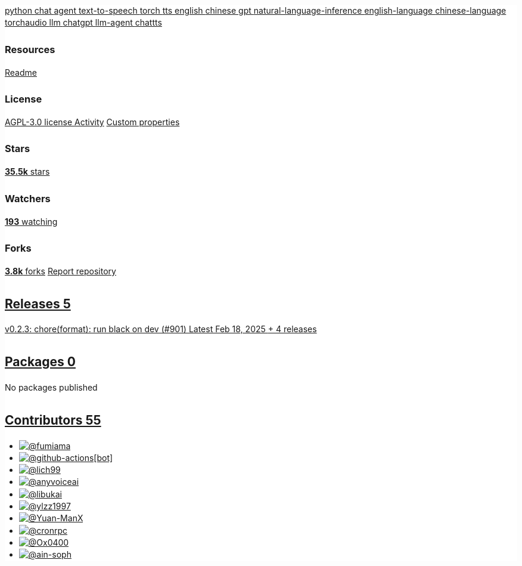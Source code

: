 [ python ](https://github.com/topics/python "Topic: python") [ chat ](https://github.com/topics/chat "Topic: chat") [ agent ](https://github.com/topics/agent "Topic: agent") [ text-to-speech ](https://github.com/topics/text-to-speech "Topic: text-to-speech") [ torch ](https://github.com/topics/torch "Topic: torch") [ tts ](https://github.com/topics/tts "Topic: tts") [ english ](https://github.com/topics/english "Topic: english") [ chinese ](https://github.com/topics/chinese "Topic: chinese") [ gpt ](https://github.com/topics/gpt "Topic: gpt") [ natural-language-inference ](https://github.com/topics/natural-language-inference "Topic: natural-language-inference") [ english-language ](https://github.com/topics/english-language "Topic: english-language") [ chinese-language ](https://github.com/topics/chinese-language "Topic: chinese-language") [ torchaudio ](https://github.com/topics/torchaudio "Topic: torchaudio") [ llm ](https://github.com/topics/llm "Topic: llm") [ chatgpt ](https://github.com/topics/chatgpt "Topic: chatgpt") [ llm-agent ](https://github.com/topics/llm-agent "Topic: llm-agent") [ chattts ](https://github.com/topics/chattts "Topic: chattts")
### Resources
[ Readme ](https://github.com/2noise/ChatTTS#readme-ov-file)
### License
[ AGPL-3.0 license ](https://github.com/2noise/ChatTTS#AGPL-3.0-1-ov-file)
[ Activity](https://github.com/2noise/ChatTTS/activity)
[ Custom properties](https://github.com/2noise/ChatTTS/custom-properties)
### Stars
[ **35.5k** stars](https://github.com/2noise/ChatTTS/stargazers)
### Watchers
[ **193** watching](https://github.com/2noise/ChatTTS/watchers)
### Forks
[ **3.8k** forks](https://github.com/2noise/ChatTTS/forks)
[ Report repository ](https://github.com/contact/report-content?content_url=https%3A%2F%2Fgithub.com%2F2noise%2FChatTTS&report=2noise+%28user%29)
##  [Releases 5](https://github.com/2noise/ChatTTS/releases)
[ v0.2.3: chore(format): run black on dev (#901) Latest  Feb 18, 2025 ](https://github.com/2noise/ChatTTS/releases/tag/v0.2.3)
[+ 4 releases](https://github.com/2noise/ChatTTS/releases)
##  [Packages 0](https://github.com/orgs/2noise/packages?repo_name=ChatTTS)
No packages published 
##  [Contributors 55](https://github.com/2noise/ChatTTS/graphs/contributors)
  * [ ![@fumiama](https://avatars.githubusercontent.com/u/41315874?s=64&v=4) ](https://github.com/fumiama)
  * [ ![@github-actions\[bot\]](https://avatars.githubusercontent.com/in/15368?s=64&v=4) ](https://github.com/apps/github-actions)
  * [ ![@lich99](https://avatars.githubusercontent.com/u/32587096?s=64&v=4) ](https://github.com/lich99)
  * [ ![@anyvoiceai](https://avatars.githubusercontent.com/u/130631963?s=64&v=4) ](https://github.com/anyvoiceai)
  * [ ![@libukai](https://avatars.githubusercontent.com/u/5654585?s=64&v=4) ](https://github.com/libukai)
  * [ ![@ylzz1997](https://avatars.githubusercontent.com/u/28924547?s=64&v=4) ](https://github.com/ylzz1997)
  * [ ![@Yuan-ManX](https://avatars.githubusercontent.com/u/68322456?s=64&v=4) ](https://github.com/Yuan-ManX)
  * [ ![@cronrpc](https://avatars.githubusercontent.com/u/147160173?s=64&v=4) ](https://github.com/cronrpc)
  * [ ![@Ox0400](https://avatars.githubusercontent.com/u/5310853?s=64&v=4) ](https://github.com/Ox0400)
  * [ ![@ain-soph](https://avatars.githubusercontent.com/u/13214530?s=64&v=4) ](https://github.com/ain-soph)